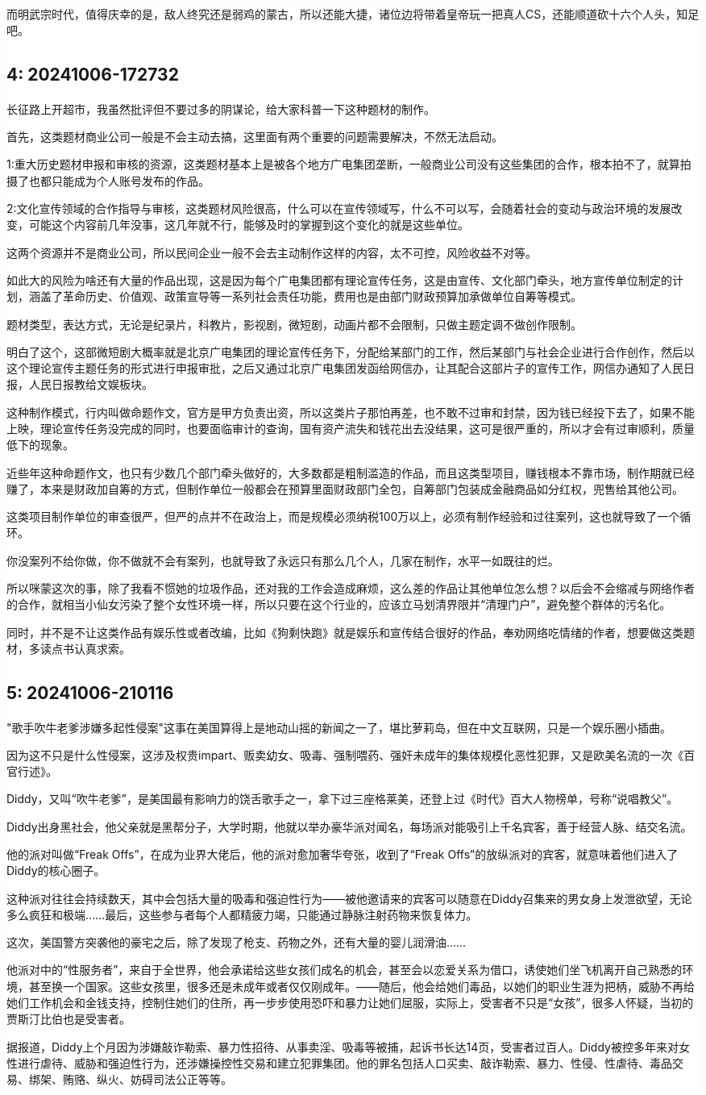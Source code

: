 而明武宗时代，值得庆幸的是，敌人终究还是弱鸡的蒙古，所以还能大捷，诸位边将带着皇帝玩一把真人CS，还能顺道砍十六个人头，知足吧。

## 4: 20241006-172732

长征路上开超市，我虽然批评但不要过多的阴谋论，给大家科普一下这种题材的制作。

首先，这类题材商业公司一般是不会主动去搞，这里面有两个重要的问题需要解决，不然无法启动。

1:重大历史题材申报和审核的资源，这类题材基本上是被各个地方广电集团垄断，一般商业公司没有这些集团的合作，根本拍不了，就算拍摄了也都只能成为个人账号发布的作品。

2:文化宣传领域的合作指导与审核，这类题材风险很高，什么可以在宣传领域写，什么不可以写，会随着社会的变动与政治环境的发展改变，可能这个内容前几年没事，这几年就不行，能够及时的掌握到这个变化的就是这些单位。

这两个资源并不是商业公司，所以民间企业一般不会去主动制作这样的内容，太不可控，风险收益不对等。

如此大的风险为啥还有大量的作品出现，这是因为每个广电集团都有理论宣传任务，这是由宣传、文化部门牵头，地方宣传单位制定的计划，涵盖了革命历史、价值观、政策宣导等一系列社会责任功能，费用也是由部门财政预算加承做单位自筹等模式。

题材类型，表达方式，无论是纪录片，科教片，影视剧，微短剧，动画片都不会限制，只做主题定调不做创作限制。

明白了这个，这部微短剧大概率就是北京广电集团的理论宣传任务下，分配给某部门的工作，然后某部门与社会企业进行合作创作，然后以这个理论宣传主题任务的形式进行申报审批，之后又通过北京广电集团发函给网信办，让其配合这部片子的宣传工作，网信办通知了人民日报，人民日报教给文娱板块。

这种制作模式，行内叫做命题作文，官方是甲方负责出资，所以这类片子那怕再差，也不敢不过审和封禁，因为钱已经投下去了，如果不能上映，理论宣传任务没完成的同时，也要面临审计的查询，国有资产流失和钱花出去没结果，这可是很严重的，所以才会有过审顺利，质量低下的现象。

近些年这种命题作文，也只有少数几个部门牵头做好的，大多数都是粗制滥造的作品，而且这类型项目，赚钱根本不靠市场，制作期就已经赚了，本来是财政加自筹的方式，但制作单位一般都会在预算里面财政部门全包，自筹部门包装成金融商品如分红权，兜售给其他公司。

这类项目制作单位的审查很严，但严的点并不在政治上，而是规模必须纳税100万以上，必须有制作经验和过往案列，这也就导致了一个循环。

你没案列不给你做，你不做就不会有案列，也就导致了永远只有那么几个人，几家在制作，水平一如既往的烂。

所以咪蒙这次的事，除了我看不惯她的垃圾作品，还对我的工作会造成麻烦，这么差的作品让其他单位怎么想？以后会不会缩减与网络作者的合作，就相当小仙女污染了整个女性环境一样，所以只要在这个行业的，应该立马划清界限并“清理门户”，避免整个群体的污名化。

同时，并不是不让这类作品有娱乐性或者改编，比如《狗剩快跑》就是娱乐和宣传结合很好的作品，奉劝网络吃情绪的作者，想要做这类题材，多读点书认真求索。

## 5: 20241006-210116

"歌手吹牛老爹涉嫌多起性侵案"这事在美国算得上是地动山摇的新闻之一了，堪比萝莉岛，但在中文互联网，只是一个娱乐圈小插曲。

因为这不只是什么性侵案，这涉及权贵impart、贩卖幼女、吸毒、强制喂药、强奸未成年的集体规模化恶性犯罪，又是欧美名流的一次《百官行述》。

Diddy，又叫“吹牛老爹”，是美国最有影响力的饶舌歌手之一，拿下过三座格莱美，还登上过《时代》百大人物榜单，号称“说唱教父”。

Diddy出身黑社会，他父亲就是黑帮分子，大学时期，他就以举办豪华派对闻名，每场派对能吸引上千名宾客，善于经营人脉、结交名流。

他的派对叫做“Freak Offs”，在成为业界大佬后，他的派对愈加奢华夸张，收到了“Freak Offs”的放纵派对的宾客，就意味着他们进入了Diddy的核心圈子。

这种派对往往会持续数天，其中会包括大量的吸毒和强迫性行为——被他邀请来的宾客可以随意在Diddy召集来的男女身上发泄欲望，无论多么疯狂和极端……最后，这些参与者每个人都精疲力竭，只能通过静脉注射药物来恢复体力。

这次，美国警方突袭他的豪宅之后，除了发现了枪支、药物之外，还有大量的婴儿润滑油……

他派对中的“性服务者”，来自于全世界，他会承诺给这些女孩们成名的机会，甚至会以恋爱关系为借口，诱使她们坐飞机离开自己熟悉的环境，甚至换一个国家。这些女孩里，很多还是未成年或者仅仅刚成年。——随后，他会给她们毒品，以她们的职业生涯为把柄，威胁不再给她们工作机会和金钱支持，控制住她们的住所，再一步步使用恐吓和暴力让她们屈服，实际上，受害者不只是“女孩”，很多人怀疑，当初的贾斯汀比伯也是受害者。

据报道，Diddy上个月因为涉嫌敲诈勒索、暴力性招待、从事卖淫、吸毒等被捕，起诉书长达14页，受害者过百人。Diddy被控多年来对女性进行虐待、威胁和强迫性行为，还涉嫌操控性交易和建立犯罪集团。他的罪名包括人口买卖、敲诈勒索、暴力、性侵、性虐待、毒品交易、绑架、贿赂、纵火、妨碍司法公正等等。
